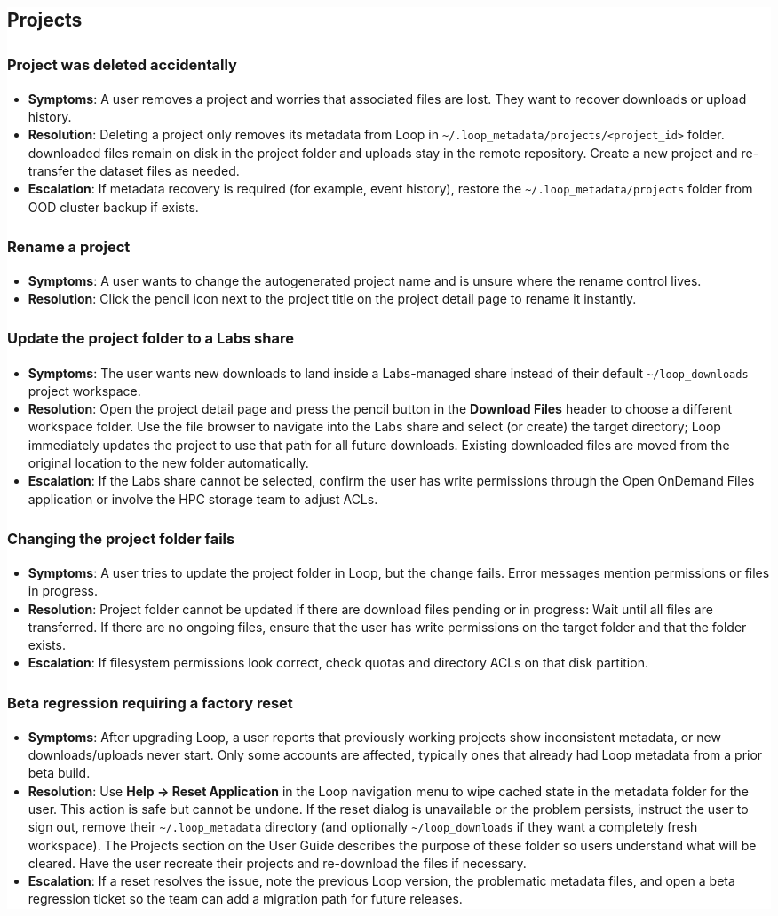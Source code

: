 ## Projects

### Project was deleted accidentally
- **Symptoms**: A user removes a project and worries that associated files are lost. They want to recover downloads or upload history.
- **Resolution**: Deleting a project only removes its metadata from Loop in `~/.loop_metadata/projects/<project_id>` folder. downloaded files remain on disk in the project folder and uploads stay in the remote repository. Create a new project and re-transfer the dataset files as needed.
- **Escalation**: If metadata recovery is required (for example, event history), restore the `~/.loop_metadata/projects` folder from OOD cluster backup if exists.

### Rename a project
- **Symptoms**: A user wants to change the autogenerated project name and is unsure where the rename control lives.
- **Resolution**: Click the pencil icon next to the project title on the project detail page to rename it instantly.

### Update the project folder to a Labs share
- **Symptoms**: The user wants new downloads to land inside a Labs-managed share instead of their default `~/loop_downloads` project workspace.
- **Resolution**: Open the project detail page and press the pencil button in the **Download Files** header to choose a different workspace folder. Use the file browser to navigate into the Labs share and select (or create) the target directory; Loop immediately updates the project to use that path for all future downloads. Existing downloaded files are moved from the original location to the new folder automatically.
- **Escalation**: If the Labs share cannot be selected, confirm the user has write permissions through the Open OnDemand Files application or involve the HPC storage team to adjust ACLs.

### Changing the project folder fails
- **Symptoms**: A user tries to update the project folder in Loop, but the change fails. Error messages mention permissions or files in progress.
- **Resolution**: Project folder cannot be updated if there are download files pending or in progress: Wait until all files are transferred. If there are no ongoing files, ensure that the user has write permissions on the target folder and that the folder exists.
- **Escalation**: If filesystem permissions look correct, check quotas and directory ACLs on that disk partition.

### Beta regression requiring a factory reset
- **Symptoms**: After upgrading Loop, a user reports that previously working projects show inconsistent metadata, or new downloads/uploads never start. Only some accounts are affected, typically ones that already had Loop metadata from a prior beta build.
- **Resolution**: Use **Help → Reset Application** in the Loop navigation menu to wipe cached state in the metadata folder for the user. This action is safe but cannot be undone. If the reset dialog is unavailable or the problem persists, instruct the user to sign out, remove their `~/.loop_metadata` directory (and optionally `~/loop_downloads` if they want a completely fresh workspace). The Projects section on the User Guide describes the purpose of these folder so users understand what will be cleared. Have the user recreate their projects and re-download the files if necessary.
- **Escalation**: If a reset resolves the issue, note the previous Loop version, the problematic metadata files, and open a beta regression ticket so the team can add a migration path for future releases.
